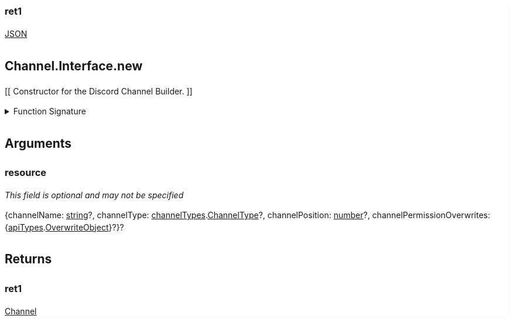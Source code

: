<div id="ret1"></div>

### ret1

[JSON](#JSON)<div id="Channel.Interface.new"></div>

## Channel.Interface.new

\[\[
	Constructor for the Discord Channel Builder.
\]\]

<details><summary>Function Signature</summary></details>

<div id="Arguments"></div>

## Arguments

<div id="resource"></div>

### resource

*This field is optional and may not be specified*

\{channelName: [string](#string)?, channelType: [channelTypes](#module.channelTypes).[ChannelType](#ChannelType)?, channelPosition: [number](#number)?, channelPermissionOverwrites: \{[apiTypes](#module.apiTypes).[OverwriteObject](#OverwriteObject)\}?\}?

<div id="Returns"></div>

## Returns

<div id="ret1"></div>

### ret1

[Channel](#Channel)